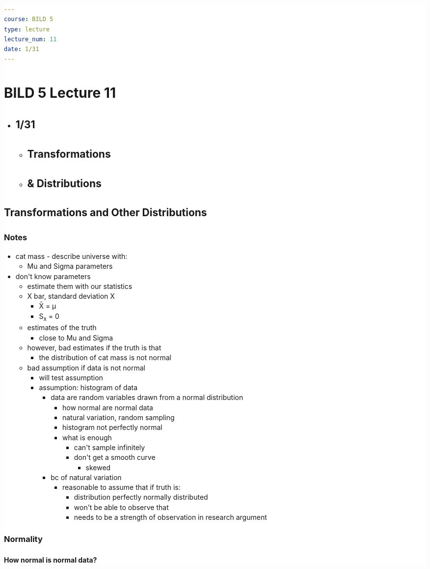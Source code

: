 ```yaml
---
course: BILD 5
type: lecture
lecture_num: 11
date: 1/31
---
```


# BILD 5 Lecture 11
- ## 1/31
	- ## Transformations
	- ## & Distributions

## Transformations and Other Distributions

### Notes

- cat mass - describe universe with:
	- Mu and Sigma parameters
- don't know parameters
	- estimate them with our statistics
	- X bar, standard deviation X
		- X̄ = μ
		- S<sub>x</sub> = 0
	- estimates of the truth
		- close to Mu and Sigma
	- however, bad estimates if the truth is that
		- the distribution of cat mass is not normal
	- bad assumption if data is not normal
		- will test assumption
		- assumption: histogram of data
			- data are random variables drawn from a normal distribution
				- how normal are normal data
				- natural variation, random sampling
				- histogram not perfectly normal
				- what is enough
					- can't sample infinitely
					- don't get a smooth curve
						- skewed
			- bc of natural variation
				- reasonable to assume that if truth is:
					- distribution perfectly normally distributed
					- won't be able to observe that
					- needs to be a strength of observation in research argument

### Normality

#### How normal is normal data?
